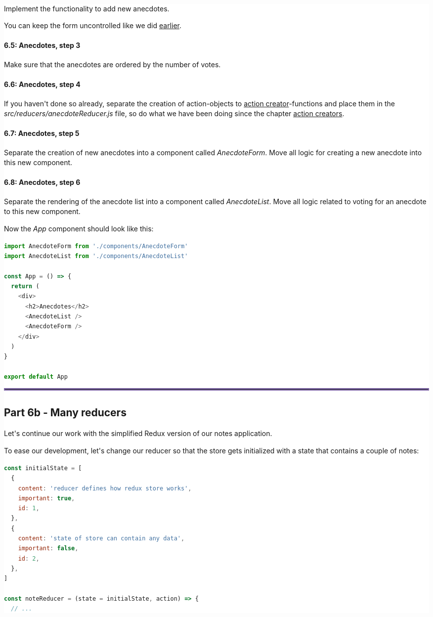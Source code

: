 Implement the functionality to add new anecdotes.

You can keep the form uncontrolled like we did [earlier](#uncontrolled-form).

#### 6.5: Anecdotes, step 3

Make sure that the anecdotes are ordered by the number of votes.

#### 6.6: Anecdotes, step 4

If you haven't done so already, separate the creation of action-objects to [action creator](https://read.reduxbook.com/markdown/part1/04-action-creators.html)-functions and place them in the _src/reducers/anecdoteReducer.js_ file, so do what we have been doing since the chapter [action creators](https://fullstackopen.com/en/part6/flux_architecture_and_redux#action-creators).

#### 6.7: Anecdotes, step 5

Separate the creation of new anecdotes into a component called _AnecdoteForm_. Move all logic for creating a new anecdote into this new component.

#### 6.8: Anecdotes, step 6

Separate the rendering of the anecdote list into a component called _AnecdoteList_. Move all logic related to voting for an anecdote to this new component.

Now the _App_ component should look like this:

```js
import AnecdoteForm from './components/AnecdoteForm'
import AnecdoteList from './components/AnecdoteList'

const App = () => {
  return (
    <div>
      <h2>Anecdotes</h2>
      <AnecdoteList />
      <AnecdoteForm />
    </div>
  )
}

export default App
```

<hr style="border: 2px solid rgb(127, 103, 168)">

## Part 6b - Many reducers

Let's continue our work with the simplified Redux version of our notes application.

To ease our development, let's change our reducer so that the store gets initialized with a state that contains a couple of notes:

```js
const initialState = [
  {
    content: 'reducer defines how redux store works',
    important: true,
    id: 1,
  },
  {
    content: 'state of store can contain any data',
    important: false,
    id: 2,
  },
]

const noteReducer = (state = initialState, action) => {
  // ...
```